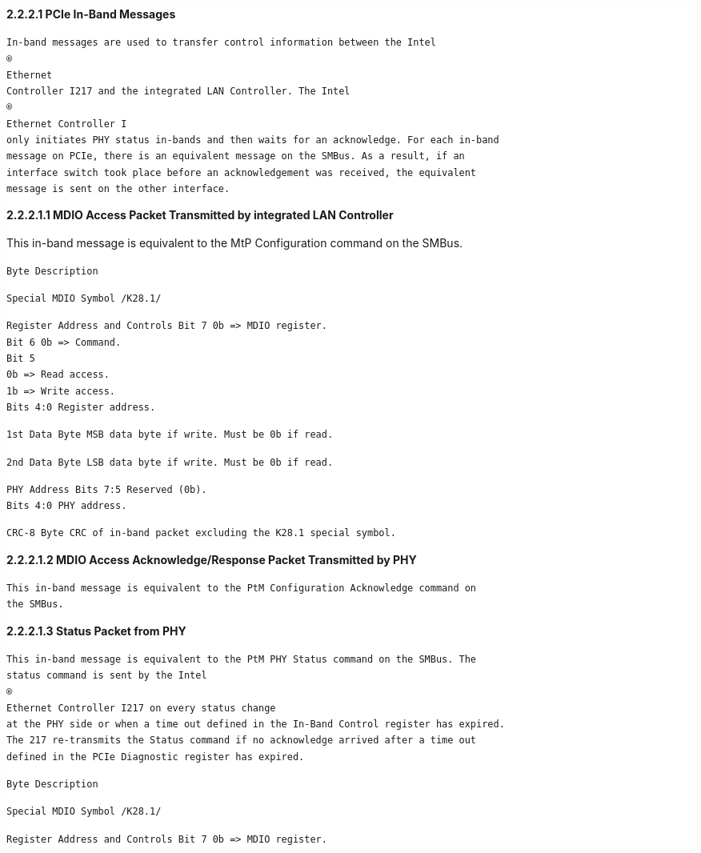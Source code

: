 **2.2.2.1 PCIe In-Band Messages**

```
In-band messages are used to transfer control information between the Intel
®
Ethernet
Controller I217 and the integrated LAN Controller. The Intel
®
Ethernet Controller I
only initiates PHY status in-bands and then waits for an acknowledge. For each in-band
message on PCIe, there is an equivalent message on the SMBus. As a result, if an
interface switch took place before an acknowledgement was received, the equivalent
message is sent on the other interface.
```
**2.2.2.1.1 MDIO Access Packet Transmitted by integrated LAN Controller**

This in-band message is equivalent to the MtP Configuration command on the SMBus.

```
Byte Description
```
```
Special MDIO Symbol /K28.1/
```
```
Register Address and Controls Bit 7 0b => MDIO register.
Bit 6 0b => Command.
Bit 5
0b => Read access.
1b => Write access.
Bits 4:0 Register address.
```
```
1st Data Byte MSB data byte if write. Must be 0b if read.
```
```
2nd Data Byte LSB data byte if write. Must be 0b if read.
```
```
PHY Address Bits 7:5 Reserved (0b).
Bits 4:0 PHY address.
```
```
CRC-8 Byte CRC of in-band packet excluding the K28.1 special symbol.
```

**2.2.2.1.2 MDIO Access Acknowledge/Response Packet Transmitted by PHY**

```
This in-band message is equivalent to the PtM Configuration Acknowledge command on
the SMBus.
```
**2.2.2.1.3 Status Packet from PHY**

```
This in-band message is equivalent to the PtM PHY Status command on the SMBus. The
status command is sent by the Intel
®
Ethernet Controller I217 on every status change
at the PHY side or when a time out defined in the In-Band Control register has expired.
The 217 re-transmits the Status command if no acknowledge arrived after a time out
defined in the PCIe Diagnostic register has expired.
```
```
Byte Description
```
```
Special MDIO Symbol /K28.1/
```
```
Register Address and Controls Bit 7 0b => MDIO register.
```